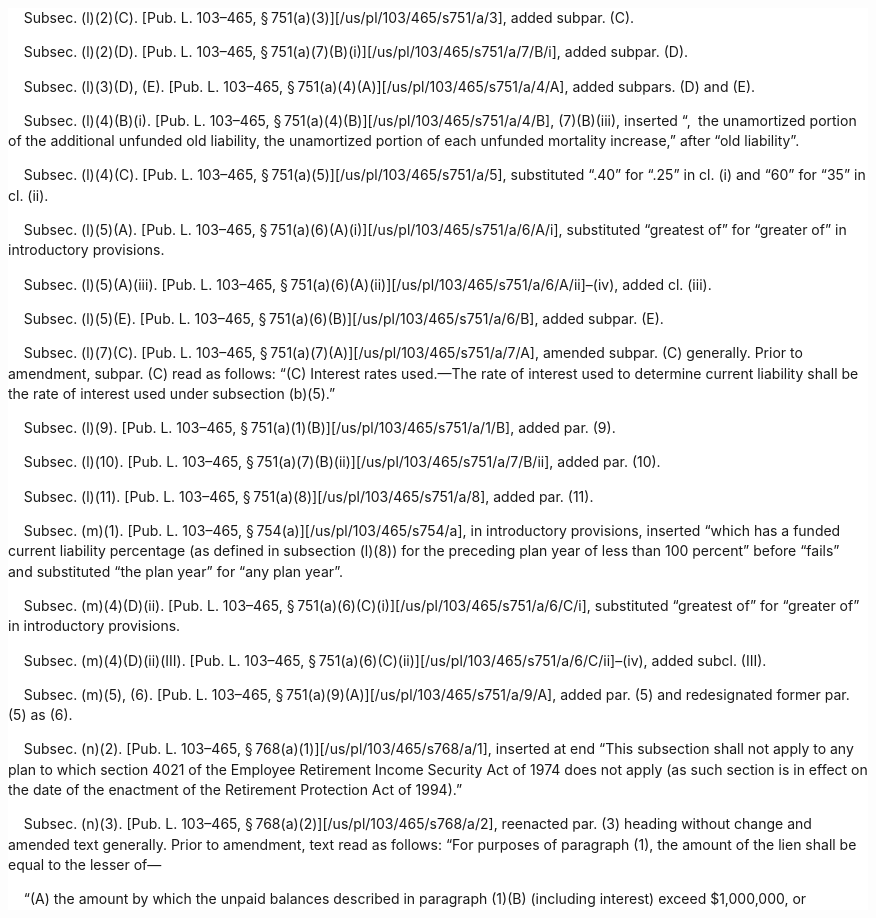    Subsec. (l)(2)(C). [Pub. L. 103–465, § 751(a)(3)][/us/pl/103/465/s751/a/3], added subpar. (C).

    Subsec. (l)(2)(D). [Pub. L. 103–465, § 751(a)(7)(B)(i)][/us/pl/103/465/s751/a/7/B/i], added subpar. (D).

    Subsec. (l)(3)(D), (E). [Pub. L. 103–465, § 751(a)(4)(A)][/us/pl/103/465/s751/a/4/A], added subpars. (D) and (E).

    Subsec. (l)(4)(B)(i). [Pub. L. 103–465, § 751(a)(4)(B)][/us/pl/103/465/s751/a/4/B], (7)(B)(iii), inserted “, the unamortized portion of the additional unfunded old liability, the unamortized portion of each unfunded mortality increase,” after “old liability”.

    Subsec. (l)(4)(C). [Pub. L. 103–465, § 751(a)(5)][/us/pl/103/465/s751/a/5], substituted “.40” for “.25” in cl. (i) and “60” for “35” in cl. (ii).

    Subsec. (l)(5)(A). [Pub. L. 103–465, § 751(a)(6)(A)(i)][/us/pl/103/465/s751/a/6/A/i], substituted “greatest of” for “greater of” in introductory provisions.

    Subsec. (l)(5)(A)(iii). [Pub. L. 103–465, § 751(a)(6)(A)(ii)][/us/pl/103/465/s751/a/6/A/ii]–(iv), added cl. (iii).

    Subsec. (l)(5)(E). [Pub. L. 103–465, § 751(a)(6)(B)][/us/pl/103/465/s751/a/6/B], added subpar. (E).

    Subsec. (l)(7)(C). [Pub. L. 103–465, § 751(a)(7)(A)][/us/pl/103/465/s751/a/7/A], amended subpar. (C) generally. Prior to amendment, subpar. (C) read as follows: “(C) Interest rates used.—The rate of interest used to determine current liability shall be the rate of interest used under subsection (b)(5).”

    Subsec. (l)(9). [Pub. L. 103–465, § 751(a)(1)(B)][/us/pl/103/465/s751/a/1/B], added par. (9).

    Subsec. (l)(10). [Pub. L. 103–465, § 751(a)(7)(B)(ii)][/us/pl/103/465/s751/a/7/B/ii], added par. (10).

    Subsec. (l)(11). [Pub. L. 103–465, § 751(a)(8)][/us/pl/103/465/s751/a/8], added par. (11).

    Subsec. (m)(1). [Pub. L. 103–465, § 754(a)][/us/pl/103/465/s754/a], in introductory provisions, inserted “which has a funded current liability percentage (as defined in subsection (l)(8)) for the preceding plan year of less than 100 percent” before “fails” and substituted “the plan year” for “any plan year”.

    Subsec. (m)(4)(D)(ii). [Pub. L. 103–465, § 751(a)(6)(C)(i)][/us/pl/103/465/s751/a/6/C/i], substituted “greatest of” for “greater of” in introductory provisions.

    Subsec. (m)(4)(D)(ii)(III). [Pub. L. 103–465, § 751(a)(6)(C)(ii)][/us/pl/103/465/s751/a/6/C/ii]–(iv), added subcl. (III).

    Subsec. (m)(5), (6). [Pub. L. 103–465, § 751(a)(9)(A)][/us/pl/103/465/s751/a/9/A], added par. (5) and redesignated former par. (5) as (6).

    Subsec. (n)(2). [Pub. L. 103–465, § 768(a)(1)][/us/pl/103/465/s768/a/1], inserted at end “This subsection shall not apply to any plan to which section 4021 of the Employee Retirement Income Security Act of 1974 does not apply (as such section is in effect on the date of the enactment of the Retirement Protection Act of 1994).”

    Subsec. (n)(3). [Pub. L. 103–465, § 768(a)(2)][/us/pl/103/465/s768/a/2], reenacted par. (3) heading without change and amended text generally. Prior to amendment, text read as follows: “For purposes of paragraph (1), the amount of the lien shall be equal to the lesser of—

    “(A) the amount by which the unpaid balances described in paragraph (1)(B) (including interest) exceed $1,000,000, or


[/us/pl/93/406/s1013/a]: https://publicdocs.github.io/go/links?ns=uslm&ref=%2Fus%2Fpl%2F93%2F406%2Fs1013%2Fa
[/us/stat/88/914]: https://publicdocs.github.io/go/links?ns=uslm&ref=%2Fus%2Fstat%2F88%2F914
[/us/pl/94/455]: https://publicdocs.github.io/go/links?ns=uslm&ref=%2Fus%2Fpl%2F94%2F455
[/us/stat/90/1775]: https://publicdocs.github.io/go/links?ns=uslm&ref=%2Fus%2Fstat%2F90%2F1775
[/us/pl/96/364]: https://publicdocs.github.io/go/links?ns=uslm&ref=%2Fus%2Fpl%2F96%2F364
[/us/stat/94/1285]: https://publicdocs.github.io/go/links?ns=uslm&ref=%2Fus%2Fstat%2F94%2F1285
[/us/pl/98/369/s491/d/25]: https://publicdocs.github.io/go/links?ns=uslm&ref=%2Fus%2Fpl%2F98%2F369%2Fs491%2Fd%2F25
[/us/stat/98/850]: https://publicdocs.github.io/go/links?ns=uslm&ref=%2Fus%2Fstat%2F98%2F850
[/us/pl/99/272]: https://publicdocs.github.io/go/links?ns=uslm&ref=%2Fus%2Fpl%2F99%2F272
[/us/stat/100/265]: https://publicdocs.github.io/go/links?ns=uslm&ref=%2Fus%2Fstat%2F100%2F265
[/us/pl/100/203]: https://publicdocs.github.io/go/links?ns=uslm&ref=%2Fus%2Fpl%2F100%2F203